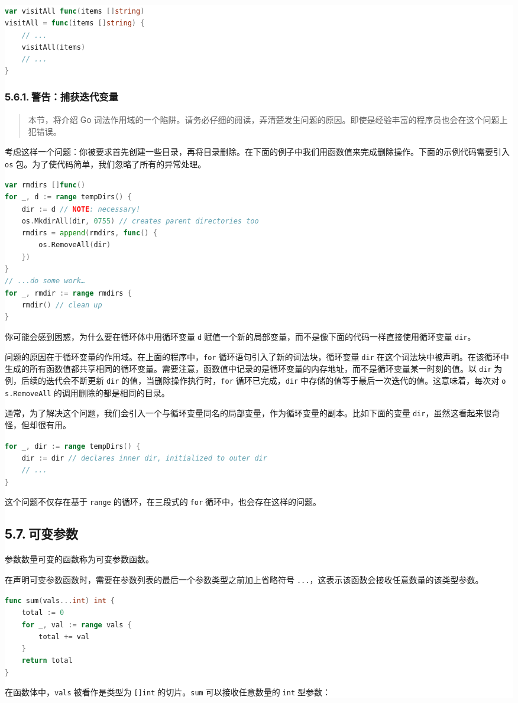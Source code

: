 ```go
var visitAll func(items []string)
visitAll = func(items []string) {
    // ...
    visitAll(items)
    // ...
}
```

### 5.6.1. 警告：捕获迭代变量

> 本节，将介绍 Go 词法作用域的一个陷阱。请务必仔细的阅读，弄清楚发生问题的原因。即使是经验丰富的程序员也会在这个问题上犯错误。


考虑这样一个问题：你被要求首先创建一些目录，再将目录删除。在下面的例子中我们用函数值来完成删除操作。下面的示例代码需要引入 `os` 包。为了使代码简单，我们忽略了所有的异常处理。

```go
var rmdirs []func()
for _, d := range tempDirs() {
    dir := d // NOTE: necessary!
    os.MkdirAll(dir, 0755) // creates parent directories too
    rmdirs = append(rmdirs, func() {
        os.RemoveAll(dir)
    })
}
// ...do some work…
for _, rmdir := range rmdirs {
    rmdir() // clean up
}
```

你可能会感到困惑，为什么要在循环体中用循环变量 `d` 赋值一个新的局部变量，而不是像下面的代码一样直接使用循环变量 `dir`。

问题的原因在于循环变量的作用域。在上面的程序中，`for` 循环语句引入了新的词法块，循环变量 `dir` 在这个词法块中被声明。在该循环中生成的所有函数值都共享相同的循环变量。需要注意，函数值中记录的是循环变量的内存地址，而不是循环变量某一时刻的值。以 `dir` 为例，后续的迭代会不断更新 `dir` 的值，当删除操作执行时，`for` 循环已完成，`dir` 中存储的值等于最后一次迭代的值。这意味着，每次对 `os.RemoveAll` 的调用删除的都是相同的目录。

通常，为了解决这个问题，我们会引入一个与循环变量同名的局部变量，作为循环变量的副本。比如下面的变量 `dir`，虽然这看起来很奇怪，但却很有用。

```go
for _, dir := range tempDirs() {
    dir := dir // declares inner dir, initialized to outer dir
    // ...
}
```

这个问题不仅存在基于 `range` 的循环，在三段式的 `for` 循环中，也会存在这样的问题。

## 5.7. 可变参数

参数数量可变的函数称为可变参数函数。


在声明可变参数函数时，需要在参数列表的最后一个参数类型之前加上省略符号 `...`，这表示该函数会接收任意数量的该类型参数。

```go
func sum(vals...int) int {
    total := 0
    for _, val := range vals {
        total += val
    }
    return total
}
```
在函数体中，`vals` 被看作是类型为 `[]int` 的切片。`sum` 可以接收任意数量的 `int` 型参数：
